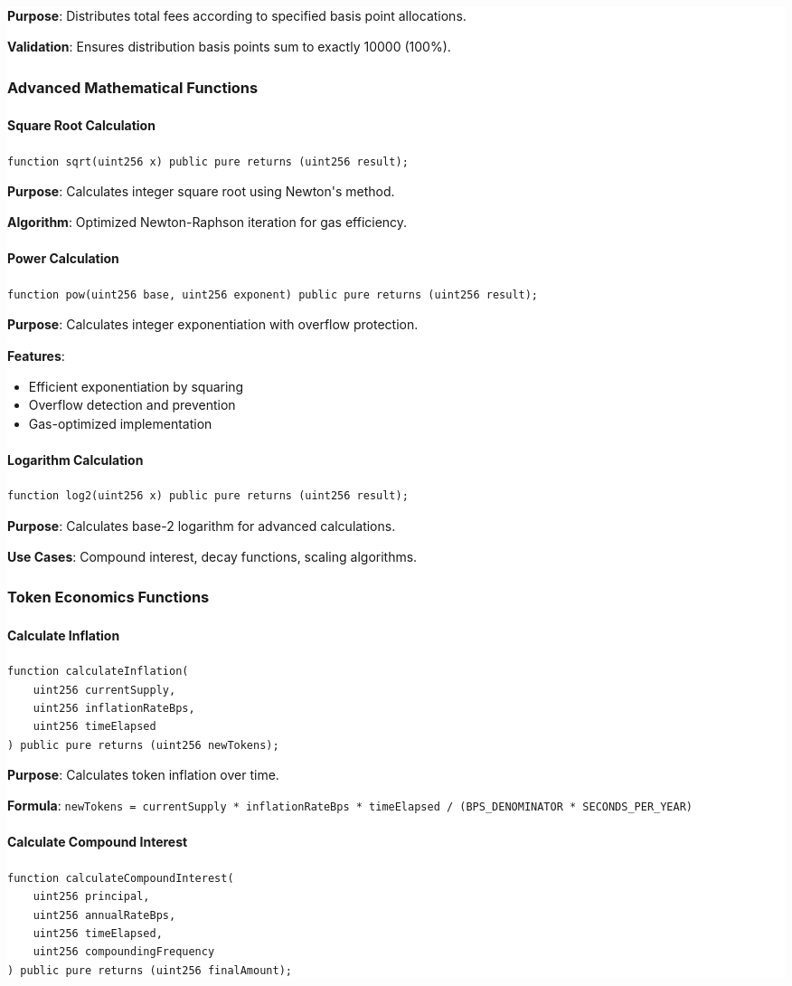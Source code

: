 **Purpose**: Distributes total fees according to specified basis point allocations.

**Validation**: Ensures distribution basis points sum to exactly 10000 (100%).

### Advanced Mathematical Functions

#### Square Root Calculation
```solidity
function sqrt(uint256 x) public pure returns (uint256 result);
```

**Purpose**: Calculates integer square root using Newton's method.

**Algorithm**: Optimized Newton-Raphson iteration for gas efficiency.

#### Power Calculation
```solidity
function pow(uint256 base, uint256 exponent) public pure returns (uint256 result);
```

**Purpose**: Calculates integer exponentiation with overflow protection.

**Features**:
- Efficient exponentiation by squaring
- Overflow detection and prevention
- Gas-optimized implementation

#### Logarithm Calculation
```solidity
function log2(uint256 x) public pure returns (uint256 result);
```

**Purpose**: Calculates base-2 logarithm for advanced calculations.

**Use Cases**: Compound interest, decay functions, scaling algorithms.

### Token Economics Functions

#### Calculate Inflation
```solidity
function calculateInflation(
    uint256 currentSupply,
    uint256 inflationRateBps,
    uint256 timeElapsed
) public pure returns (uint256 newTokens);
```

**Purpose**: Calculates token inflation over time.

**Formula**: `newTokens = currentSupply * inflationRateBps * timeElapsed / (BPS_DENOMINATOR * SECONDS_PER_YEAR)`

#### Calculate Compound Interest
```solidity
function calculateCompoundInterest(
    uint256 principal,
    uint256 annualRateBps,
    uint256 timeElapsed,
    uint256 compoundingFrequency
) public pure returns (uint256 finalAmount);
```

